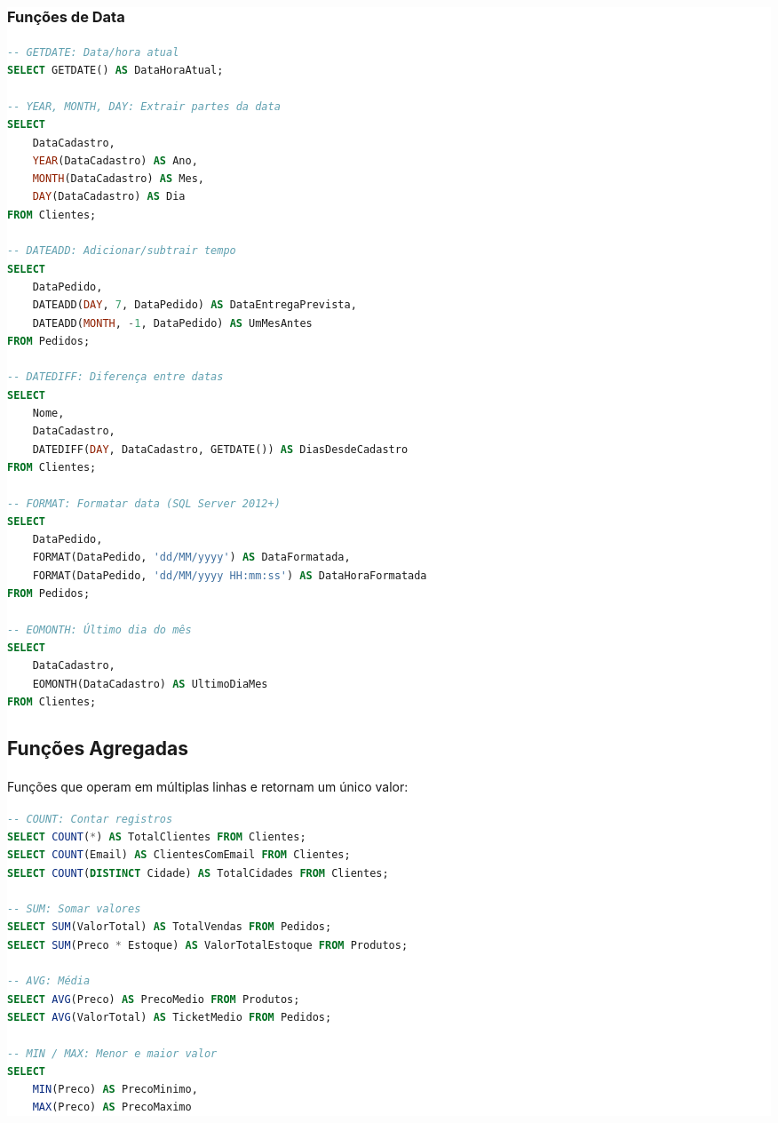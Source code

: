 ### Funções de Data

```sql
-- GETDATE: Data/hora atual
SELECT GETDATE() AS DataHoraAtual;

-- YEAR, MONTH, DAY: Extrair partes da data
SELECT
    DataCadastro,
    YEAR(DataCadastro) AS Ano,
    MONTH(DataCadastro) AS Mes,
    DAY(DataCadastro) AS Dia
FROM Clientes;

-- DATEADD: Adicionar/subtrair tempo
SELECT
    DataPedido,
    DATEADD(DAY, 7, DataPedido) AS DataEntregaPrevista,
    DATEADD(MONTH, -1, DataPedido) AS UmMesAntes
FROM Pedidos;

-- DATEDIFF: Diferença entre datas
SELECT
    Nome,
    DataCadastro,
    DATEDIFF(DAY, DataCadastro, GETDATE()) AS DiasDesdeCadastro
FROM Clientes;

-- FORMAT: Formatar data (SQL Server 2012+)
SELECT
    DataPedido,
    FORMAT(DataPedido, 'dd/MM/yyyy') AS DataFormatada,
    FORMAT(DataPedido, 'dd/MM/yyyy HH:mm:ss') AS DataHoraFormatada
FROM Pedidos;

-- EOMONTH: Último dia do mês
SELECT
    DataCadastro,
    EOMONTH(DataCadastro) AS UltimoDiaMes
FROM Clientes;
```

## Funções Agregadas

Funções que operam em múltiplas linhas e retornam um único valor:

```sql
-- COUNT: Contar registros
SELECT COUNT(*) AS TotalClientes FROM Clientes;
SELECT COUNT(Email) AS ClientesComEmail FROM Clientes;
SELECT COUNT(DISTINCT Cidade) AS TotalCidades FROM Clientes;

-- SUM: Somar valores
SELECT SUM(ValorTotal) AS TotalVendas FROM Pedidos;
SELECT SUM(Preco * Estoque) AS ValorTotalEstoque FROM Produtos;

-- AVG: Média
SELECT AVG(Preco) AS PrecoMedio FROM Produtos;
SELECT AVG(ValorTotal) AS TicketMedio FROM Pedidos;

-- MIN / MAX: Menor e maior valor
SELECT
    MIN(Preco) AS PrecoMinimo,
    MAX(Preco) AS PrecoMaximo
```